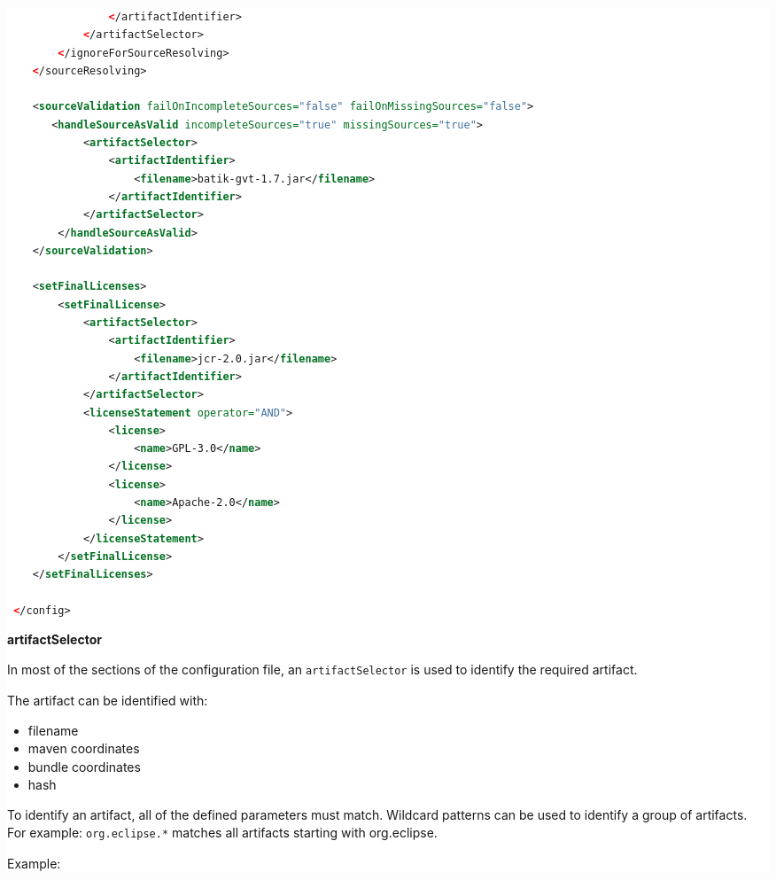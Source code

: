 ```xml
                </artifactIdentifier>
            </artifactSelector>
        </ignoreForSourceResolving>
    </sourceResolving>

    <sourceValidation failOnIncompleteSources="false" failOnMissingSources="false">
       <handleSourceAsValid incompleteSources="true" missingSources="true">
            <artifactSelector>
                <artifactIdentifier>
                    <filename>batik-gvt-1.7.jar</filename>
                </artifactIdentifier>
            </artifactSelector>
        </handleSourceAsValid>
    </sourceValidation>

    <setFinalLicenses>
        <setFinalLicense>
            <artifactSelector>
                <artifactIdentifier>
                    <filename>jcr-2.0.jar</filename>
                </artifactIdentifier>
            </artifactSelector>
            <licenseStatement operator="AND">
                <license>
                    <name>GPL-3.0</name>
                </license>
                <license>
                    <name>Apache-2.0</name>
                </license>
            </licenseStatement>
        </setFinalLicense>
    </setFinalLicenses>

 </config>
```

**artifactSelector**

In most of the sections of the configuration file, an `artifactSelector` is used to identify the required artifact.

The artifact can be identified with:

* filename
* maven coordinates
* bundle coordinates
* hash

To identify an artifact, all of the defined parameters must match.
Wildcard patterns can be used to identify a group of artifacts. For example: `org.eclipse.*` matches all artifacts starting with org.eclipse.

Example:

